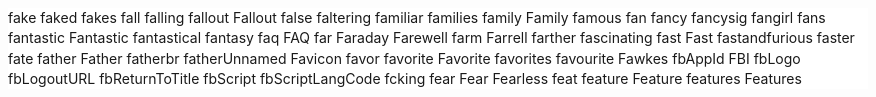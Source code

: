 fake
faked
fakes
fall
falling
fallout
Fallout
false
faltering
familiar
families
family
Family
famous
fan
fancy
fancysig
fangirl
fans
fantastic
Fantastic
fantastical
fantasy
faq
FAQ
far
Faraday
Farewell
farm
Farrell
farther
fascinating
fast
Fast
fastandfurious
faster
fate
father
Father
fatherbr
fatherUnnamed
Favicon
favor
favorite
Favorite
favorites
favourite
Fawkes
fbAppId
FBI
fbLogo
fbLogoutURL
fbReturnToTitle
fbScript
fbScriptLangCode
fcking
fear
Fear
Fearless
feat
feature
Feature
features
Features